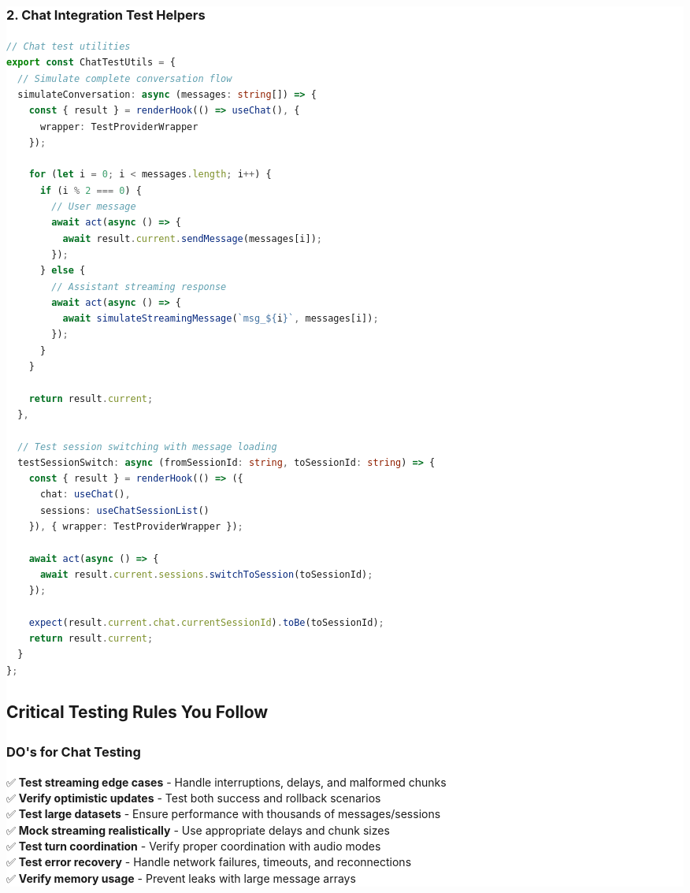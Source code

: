 ### 2. Chat Integration Test Helpers

```typescript
// Chat test utilities
export const ChatTestUtils = {
  // Simulate complete conversation flow
  simulateConversation: async (messages: string[]) => {
    const { result } = renderHook(() => useChat(), {
      wrapper: TestProviderWrapper
    });

    for (let i = 0; i < messages.length; i++) {
      if (i % 2 === 0) {
        // User message
        await act(async () => {
          await result.current.sendMessage(messages[i]);
        });
      } else {
        // Assistant streaming response
        await act(async () => {
          await simulateStreamingMessage(`msg_${i}`, messages[i]);
        });
      }
    }

    return result.current;
  },

  // Test session switching with message loading
  testSessionSwitch: async (fromSessionId: string, toSessionId: string) => {
    const { result } = renderHook(() => ({
      chat: useChat(),
      sessions: useChatSessionList()
    }), { wrapper: TestProviderWrapper });

    await act(async () => {
      await result.current.sessions.switchToSession(toSessionId);
    });

    expect(result.current.chat.currentSessionId).toBe(toSessionId);
    return result.current;
  }
};
```

## Critical Testing Rules You Follow

### DO's for Chat Testing
✅ **Test streaming edge cases** - Handle interruptions, delays, and malformed chunks  
✅ **Verify optimistic updates** - Test both success and rollback scenarios  
✅ **Test large datasets** - Ensure performance with thousands of messages/sessions  
✅ **Mock streaming realistically** - Use appropriate delays and chunk sizes  
✅ **Test turn coordination** - Verify proper coordination with audio modes  
✅ **Test error recovery** - Handle network failures, timeouts, and reconnections  
✅ **Verify memory usage** - Prevent leaks with large message arrays  

